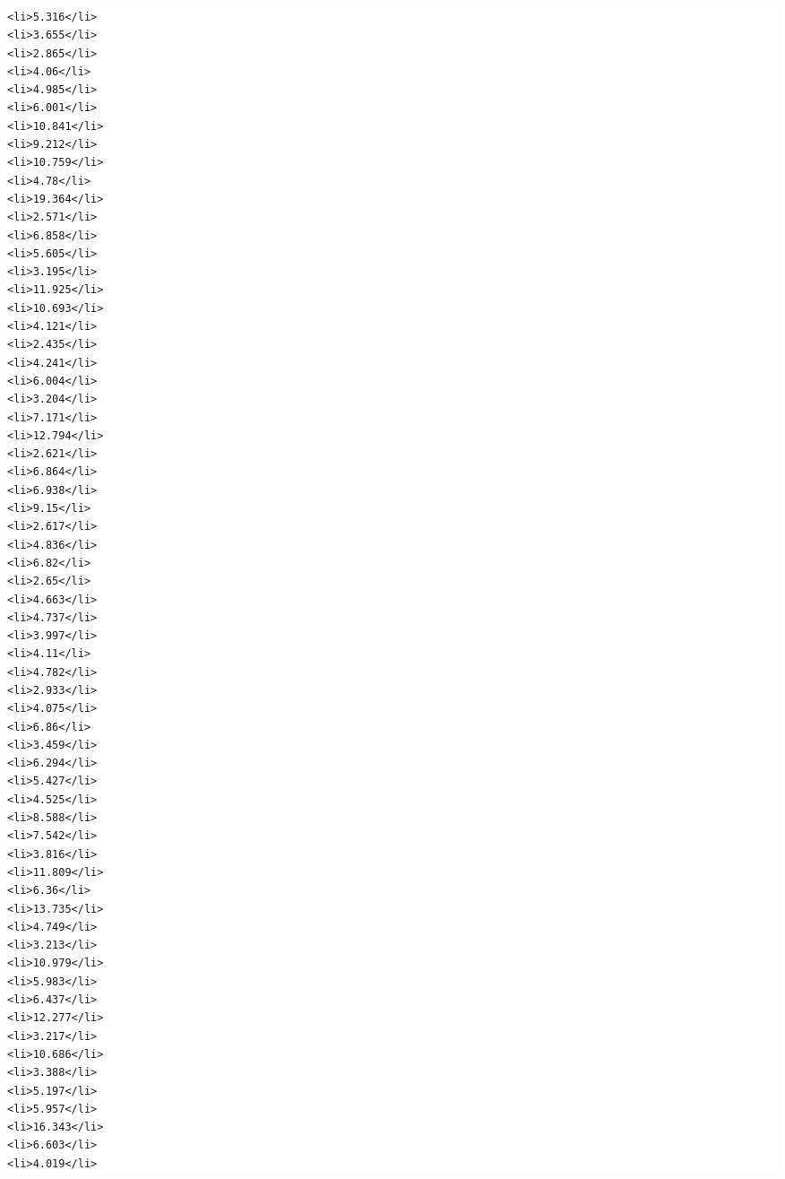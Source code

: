 	<li>5.316</li>
	<li>3.655</li>
	<li>2.865</li>
	<li>4.06</li>
	<li>4.985</li>
	<li>6.001</li>
	<li>10.841</li>
	<li>9.212</li>
	<li>10.759</li>
	<li>4.78</li>
	<li>19.364</li>
	<li>2.571</li>
	<li>6.858</li>
	<li>5.605</li>
	<li>3.195</li>
	<li>11.925</li>
	<li>10.693</li>
	<li>4.121</li>
	<li>2.435</li>
	<li>4.241</li>
	<li>6.004</li>
	<li>3.204</li>
	<li>7.171</li>
	<li>12.794</li>
	<li>2.621</li>
	<li>6.864</li>
	<li>6.938</li>
	<li>9.15</li>
	<li>2.617</li>
	<li>4.836</li>
	<li>6.82</li>
	<li>2.65</li>
	<li>4.663</li>
	<li>4.737</li>
	<li>3.997</li>
	<li>4.11</li>
	<li>4.782</li>
	<li>2.933</li>
	<li>4.075</li>
	<li>6.86</li>
	<li>3.459</li>
	<li>6.294</li>
	<li>5.427</li>
	<li>4.525</li>
	<li>8.588</li>
	<li>7.542</li>
	<li>3.816</li>
	<li>11.809</li>
	<li>6.36</li>
	<li>13.735</li>
	<li>4.749</li>
	<li>3.213</li>
	<li>10.979</li>
	<li>5.983</li>
	<li>6.437</li>
	<li>12.277</li>
	<li>3.217</li>
	<li>10.686</li>
	<li>3.388</li>
	<li>5.197</li>
	<li>5.957</li>
	<li>16.343</li>
	<li>6.603</li>
	<li>4.019</li>